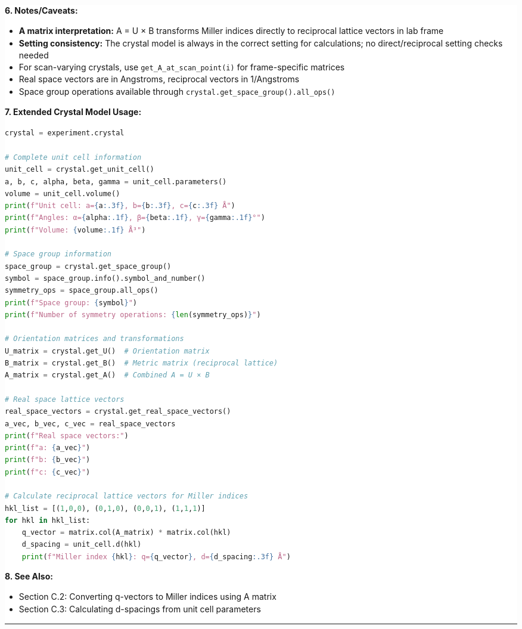 
**6. Notes/Caveats:**
- **A matrix interpretation:** A = U × B transforms Miller indices directly to reciprocal lattice vectors in lab frame
- **Setting consistency:** The crystal model is always in the correct setting for calculations; no direct/reciprocal setting checks needed
- For scan-varying crystals, use `get_A_at_scan_point(i)` for frame-specific matrices
- Real space vectors are in Angstroms, reciprocal vectors in 1/Angstroms
- Space group operations available through `crystal.get_space_group().all_ops()`

**7. Extended Crystal Model Usage:**
```python
crystal = experiment.crystal

# Complete unit cell information
unit_cell = crystal.get_unit_cell()
a, b, c, alpha, beta, gamma = unit_cell.parameters()
volume = unit_cell.volume()
print(f"Unit cell: a={a:.3f}, b={b:.3f}, c={c:.3f} Å")
print(f"Angles: α={alpha:.1f}, β={beta:.1f}, γ={gamma:.1f}°")
print(f"Volume: {volume:.1f} Å³")

# Space group information
space_group = crystal.get_space_group()
symbol = space_group.info().symbol_and_number()
symmetry_ops = space_group.all_ops()
print(f"Space group: {symbol}")
print(f"Number of symmetry operations: {len(symmetry_ops)}")

# Orientation matrices and transformations
U_matrix = crystal.get_U()  # Orientation matrix
B_matrix = crystal.get_B()  # Metric matrix (reciprocal lattice)
A_matrix = crystal.get_A()  # Combined A = U × B

# Real space lattice vectors
real_space_vectors = crystal.get_real_space_vectors()
a_vec, b_vec, c_vec = real_space_vectors
print(f"Real space vectors:")
print(f"a: {a_vec}")
print(f"b: {b_vec}")
print(f"c: {c_vec}")

# Calculate reciprocal lattice vectors for Miller indices
hkl_list = [(1,0,0), (0,1,0), (0,0,1), (1,1,1)]
for hkl in hkl_list:
    q_vector = matrix.col(A_matrix) * matrix.col(hkl)
    d_spacing = unit_cell.d(hkl)
    print(f"Miller index {hkl}: q={q_vector}, d={d_spacing:.3f} Å")
```

**8. See Also:**
- Section C.2: Converting q-vectors to Miller indices using A matrix
- Section C.3: Calculating d-spacings from unit cell parameters

---